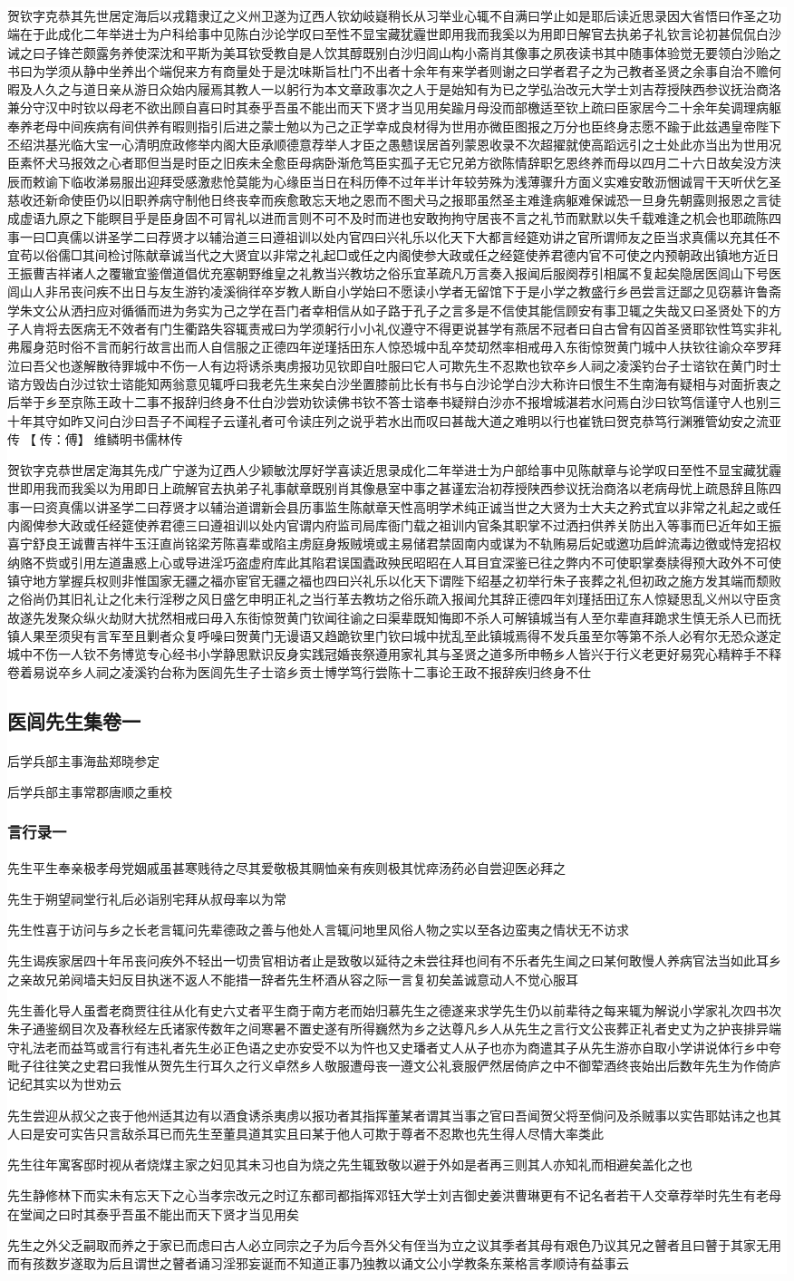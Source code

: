 贺钦字克恭其先世居定海后以戎籍隶辽之义州卫遂为辽西人钦幼岐嶷稍长从习举业心辄不自满曰学止如是耶后读近思录因大省悟曰作圣之功端在于此成化二年举进士为户科给事中见陈白沙论学叹曰至性不显宝藏犹霾世即用我而我奚以为用即日解官去执弟子礼钦言论初甚侃侃白沙诫之曰子锋芒颇露务养使深沈和平斯为美耳钦受教自是人饮其醇既别白沙归闾山构小斋肖其像事之夙夜读书其中随事体验觉无要领白沙贻之书曰为学须从静中坐养出个端倪来方有商量处于是沈味斯旨杜门不出者十余年有来学者则谢之曰学者君子之为己教者圣贤之余事自治不赡何暇及人久之与道日亲从游日众始内屦焉其教人一以躬行为本文章政事次之人于是始知有为已之学弘治改元大学士刘吉荐授陕西参议抚治商洛兼分守汉中时钦以母老不欲出顾自喜曰时其泰乎吾虽不能出而天下贤才当见用矣踰月母没而部檄适至钦上疏曰臣家居今二十余年矣调理病躯奉养老母中间疾病有间供养有暇则指引后进之蒙士勉以为己之正学幸成良材得为世用亦微臣图报之万分也臣终身志愿不踰于此兹遇皇帝陛下丕绍洪基光临大宝一心清明庶政修举内阁大臣承顺德意荐举人才臣之愚戆误居首列蒙恩收录不次超擢就使高蹈远引之士处此亦当出为世用况臣素怀犬马报效之心者耶但当是时臣之旧疾未全愈臣母病卧渐危笃臣实孤子无它兄弟方欲陈情辞职乞恩终养而母以四月二十六日故矣没方浃辰而敕谕下临收涕易服出迎拜受感激悲怆莫能为心缘臣当日在科历俸不过年半计年较劳殊为浅薄骤升方面义实难安敢沥悃诚冐干天听伏乞圣慈收还新命使臣仍以旧职养病守制他日终丧幸而疾愈敢忘天地之恩而不图犬马之报耶虽然圣主难逢病躯难保诚恐一旦身先朝露则报恩之言徒成虚语九原之下能瞑目乎是臣身固不可冐礼以进而言则不可不及时而进也安敢拘拘守居丧不言之礼节而默默以失千载难逢之机会也耶疏陈四事一曰□真儒以讲圣学二曰荐贤才以辅治道三曰遵祖训以处内官四曰兴礼乐以化天下大都言经筵劝讲之官所谓师友之臣当求真儒以充其任不宜苟以俗儒□其间检讨陈献章诚当代之大贤宜以非常之礼起□或任之内阁使参大政或任之经筵使养君德内官不可使之内预朝政出镇地方近日王振曹吉祥诸人之覆辙宜鉴僧道倡优充塞朝野维皇之礼教当兴教坊之俗乐宜革疏凡万言奏入报闻后服阕荐引相属不复起矣隐居医闾山下号医闾山人非吊丧问疾不出日与友生游钓凌溪徜徉卒岁教人断自小学始曰不愿读小学者无留馆下于是小学之教盛行乡邑尝言迂鄙之见窃慕许鲁斋学朱文公从洒扫应对循循而进为务实为己之学在吾门者幸相信从如子路于孔子之言多是不信使其能信顾安有事卫辄之失哉又曰圣贤处下的方子人肯将去医病无不效者有门生衢路失容辄责戒曰为学须躬行小小礼仪遵守不得更说甚学有燕居不冠者曰自古曾有囚首圣贤耶钦性笃实非礼弗履身范时俗不言而躬行故言出而人自信服之正德四年逆瑾括田东人惊恐城中乱卒焚刧然率相戒毋入东街惊贺黄门城中人扶钦往谕众卒罗拜泣曰吾父也遂解散待罪城中不伤一人有边将诱杀夷虏报功见钦即自吐服曰它人可欺先生不忍欺也钦卒乡人祠之凌溪钓台子士谘钦在黄门时士谘方毁齿白沙过钦士谘能知两翁意见辄呼曰我老先生来矣白沙坐置膝前比长有书与白沙论学白沙大称许曰恨生不生南海有疑相与对面折衷之后举于乡至京陈王政十二事不报辞归终身不仕白沙尝劝钦读佛书钦不答士谘奉书疑辩白沙亦不报增城湛若水问焉白沙曰钦笃信谨守人也别三十年其守如昨又问白沙曰吾子不闻程子云谨礼者可令读庄列之说乎若水出而叹曰甚哉大道之难明以行也崔铣曰贺克恭笃行渊雅管幼安之流亚传 【 传：傅】 维鳞明书儒林传  

贺钦字克恭世居定海其先戍广宁遂为辽西人少颖敏沈厚好学喜读近思录成化二年举进士为户部给事中见陈献章与论学叹曰至性不显宝藏犹霾世即用我而我奚以为用即日上疏解官去执弟子礼事献章既别肖其像悬室中事之甚谨宏治初荐授陕西参议抚治商洛以老病母忧上疏恳辞且陈四事一曰资真儒以讲圣学二曰荐贤才以辅治道谓新会县历事监生陈献章天性高明学术纯正诚当世之大贤为士大夫之矜式宜以非常之礼起之或任内阁俾参大政或任经筵使养君德三曰遵祖训以处内官谓内府监司局库衙门载之祖训内官条其职掌不过洒扫供养关防出入等事而巳近年如王振喜宁舒良王诚曹吉祥牛玉汪直尚铭梁芳陈喜辈或陷主虏庭身叛贼境或主易储君禁固南内或谋为不轨贿易后妃或邀功启衅流毒边徼或恃宠招权纳赂不赀或引用左道蛊惑上心或导进淫巧盗虚府库此其陷君误国蠹政殃民昭昭在人耳目宜深鉴已往之弊内不可使职掌奏牍得预大政外不可使镇守地方掌握兵权则非惟国家无疆之福亦宦官无疆之福也四曰兴礼乐以化天下谓陛下绍基之初举行朱子丧葬之礼但初政之施方发其端而颓败之俗尚仍其旧礼让之化未行淫秽之风日盛乞申明正礼之当行革去教坊之俗乐疏入报闻允其辞正德四年刘瑾括田辽东人惊疑思乱义州以守臣贪故遂先发聚众纵火劫财大扰然相戒曰毋入东街惊贺黄门钦闻往谕之曰渠辈既知悔即不杀人可解镇城当有人至尔辈直拜跪求生慎无杀人已而抚镇人果至须臾有言军至且剿者众复呼噪曰贺黄门无谩语又趋跪钦里门钦曰城中扰乱至此镇城焉得不发兵虽至尔等第不杀人必宥尔无恐众遂定城中不伤一人钦不务博览专心经书小学静思默识反身实践冠婚丧祭遵用家礼其与圣贤之道多所申畅乡人皆兴于行义老更好易究心精粹手不释卷着易说卒乡人祠之凌溪钓台称为医闾先生子士谘乡贡士博学笃行尝陈十二事论王政不报辞疾归终身不仕  

## 医闾先生集卷一  

后学兵部主事海盐郑晓参定  

后学兵部主事常郡唐顺之重校  

### 言行录一  

先生平生奉亲极孝母党姻戚虽甚寒贱待之尽其爱敬极其赒恤亲有疾则极其忧瘁汤药必自尝迎医必拜之  

先生于朔望祠堂行礼后必诣别宅拜从叔母率以为常  

先生性喜于访问与乡之长老言辄问先辈德政之善与他处人言辄问地里风俗人物之实以至各边蛮夷之情状无不访求  

先生谒疾家居四十年吊丧问疾外不轻出一切贵官相访者止是致敬以延待之未尝往拜也间有不乐者先生闻之曰某何敢慢人养病官法当如此耳乡之亲故兄弟阋墙夫妇反目执迷不返人不能措一辞者先生杯酒从容之际一言复初矣盖诚意动人不觉心服耳  

先生善化导人虽耆老商贾往往从化有史六丈者平生商于南方老而始归慕先生之德遂来求学先生仍以前辈待之每来辄为解说小学家礼次四书次朱子通鉴纲目次及春秋经左氏诸家传数年之间寒暑不置史遂有所得巍然为乡之达尊凡乡人从先生之言行文公丧葬正礼者史丈为之护丧排异端守礼法老而益笃或言行有违礼者先生必正色语之史亦安受不以为忤也又史璠者丈人从子也亦为商遣其子从先生游亦自取小学讲说体行乡中夸毗子往往笑之史君曰我惟从贺先生行耳久之行义卓然乡人敬服遭母丧一遵文公礼衰服俨然居倚庐之中不御荤酒终丧始出后数年先生为作倚庐记纪其实以为世劝云  

先生尝迎从叔父之丧于他州适其边有以酒食诱杀夷虏以报功者其指挥董某者谓其当事之官曰吾闻贺父将至倘问及杀贼事以实告耶姑讳之也其人曰是安可实告只言敌杀耳已而先生至董具道其实且曰某于他人可欺于尊者不忍欺也先生得人尽情大率类此  

先生往年寓客邸时视从者烧煤主家之妇见其未习也自为烧之先生辄致敬以避于外如是者再三则其人亦知礼而相避矣盖化之也  

先生静修林下而实未有忘天下之心当孝宗改元之时辽东都司都指挥邓钰大学士刘吉御史姜洪曹琳更有不记名者若干人交章荐举时先生有老母在堂闻之曰时其泰乎吾虽不能出而天下贤才当见用矣  

先生之外父乏嗣取而养之于家已而虑曰古人必立同宗之子为后今吾外父有侄当为立之议其季者其母有艰色乃议其兄之瞽者且曰瞽于其家无用而有孩数岁遂取为后且谓世之瞽者诵习淫邪妄诞而不知道正事乃独教以诵文公小学教条东莱格言孝顺诗有益事云  

